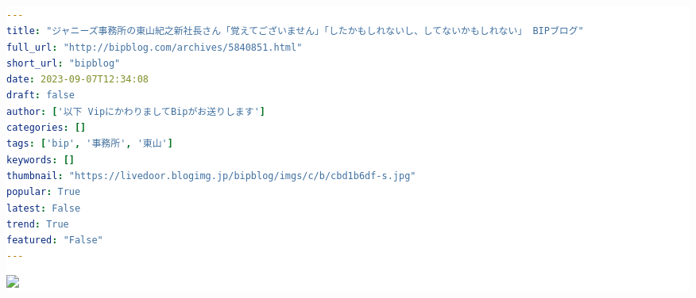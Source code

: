 ```yaml
---
title: "ジャニーズ事務所の東山紀之新社長さん「覚えてございません」「したかもしれないし、してないかもしれない」 BIPブログ"
full_url: "http://bipblog.com/archives/5840851.html"
short_url: "bipblog"
date: 2023-09-07T12:34:08
draft: false
author: ['以下 VipにかわりましてBipがお送りします']
categories: []
tags: ['bip', '事務所', '東山']
keywords: []
thumbnail: "https://livedoor.blogimg.jp/bipblog/imgs/c/b/cbd1b6df-s.jpg"
popular: True
latest: False
trend: True
featured: "False"
---
```


![](https://livedoor.blogimg.jp/bipblog/imgs/c/b/cbd1b6df-s.jpg)
